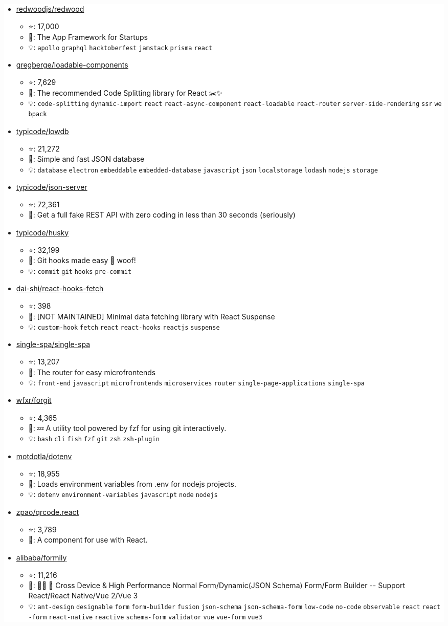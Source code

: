 - [redwoodjs/redwood](https://github.com/redwoodjs/redwood)
  - ⭐: 17,000
  - 📖: The App Framework for Startups
  - 💡: `apollo` `graphql` `hacktoberfest` `jamstack` `prisma` `react`

- [gregberge/loadable-components](https://github.com/gregberge/loadable-components)
  - ⭐: 7,629
  - 📖: The recommended Code Splitting library for React ✂️✨
  - 💡: `code-splitting` `dynamic-import` `react` `react-async-component` `react-loadable` `react-router` `server-side-rendering` `ssr` `webpack`

- [typicode/lowdb](https://github.com/typicode/lowdb)
  - ⭐: 21,272
  - 📖: Simple and fast JSON database
  - 💡: `database` `electron` `embeddable` `embedded-database` `javascript` `json` `localstorage` `lodash` `nodejs` `storage`

- [typicode/json-server](https://github.com/typicode/json-server)
  - ⭐: 72,361
  - 📖: Get a full fake REST API with zero coding in less than 30 seconds (seriously)

- [typicode/husky](https://github.com/typicode/husky)
  - ⭐: 32,199
  - 📖: Git hooks made easy 🐶 woof!
  - 💡: `commit` `git` `hooks` `pre-commit`

- [dai-shi/react-hooks-fetch](https://github.com/dai-shi/react-hooks-fetch)
  - ⭐: 398
  - 📖: [NOT MAINTAINED] Minimal data fetching library with React Suspense
  - 💡: `custom-hook` `fetch` `react` `react-hooks` `reactjs` `suspense`

- [single-spa/single-spa](https://github.com/single-spa/single-spa)
  - ⭐: 13,207
  - 📖: The router for easy microfrontends
  - 💡: `front-end` `javascript` `microfrontends` `microservices` `router` `single-page-applications` `single-spa`

- [wfxr/forgit](https://github.com/wfxr/forgit)
  - ⭐: 4,365
  - 📖: :zzz: A utility tool powered by fzf for using git interactively.
  - 💡: `bash` `cli` `fish` `fzf` `git` `zsh` `zsh-plugin`

- [motdotla/dotenv](https://github.com/motdotla/dotenv)
  - ⭐: 18,955
  - 📖: Loads environment variables from .env for nodejs projects.
  - 💡: `dotenv` `environment-variables` `javascript` `node` `nodejs`

- [zpao/qrcode.react](https://github.com/zpao/qrcode.react)
  - ⭐: 3,789
  - 📖: A <QRCode/> component for use with React.

- [alibaba/formily](https://github.com/alibaba/formily)
  - ⭐: 11,216
  - 📖: 📱🚀 🧩 Cross Device & High Performance Normal Form/Dynamic(JSON Schema) Form/Form Builder -- Support React/React Native/Vue 2/Vue 3
  - 💡: `ant-design` `designable` `form` `form-builder` `fusion` `json-schema` `json-schema-form` `low-code` `no-code` `observable` `react` `react-form` `react-native` `reactive` `schema-form` `validator` `vue` `vue-form` `vue3`

